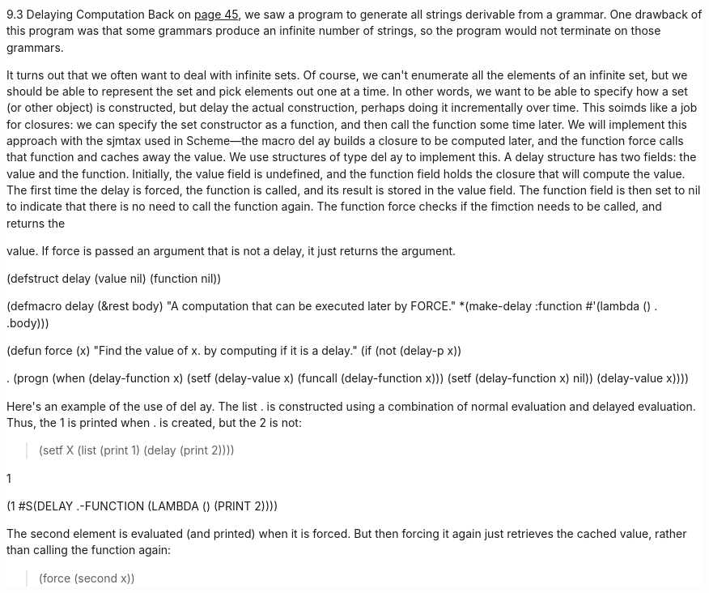 9.3 Delaying Computation 
Back on [page 45](chapter2.md#page-45), we saw a program to generate all strings derivable from a grammar. 
One drawback of this program was that some grammars produce an infinite number 
of strings, so the program would not terminate on those grammars. 

It turns out that we often want to deal with infinite sets. Of course, we can't 
enumerate all the elements of an infinite set, but we should be able to represent the 
set and pick elements out one at a time. In other words, we want to be able to specify 
how a set (or other object) is constructed, but delay the actual construction, perhaps 
doing it incrementally over time. This soimds like a job for closures: we can specify 
the set constructor as a function, and then call the function some time later. We will 
implement this approach with the sjmtax used in Scheme—the macro del ay builds a 
closure to be computed later, and the function force calls that function and caches 
away the value. We use structures of type del ay to implement this. A delay structure 
has two fields: the value and the function. Initially, the value field is undefined, and 
the function field holds the closure that will compute the value. The first time the 
delay is forced, the function is called, and its result is stored in the value field. The 
function field is then set to nil to indicate that there is no need to call the function 
again. The function force checks if the fimction needs to be called, and returns the 

<a id='page-281'></a>

value. If force is passed an argument that is not a delay, it just returns the argument. 

(defstruct delay (value nil) (function nil)) 

(defmacro delay (&rest body) 
"A computation that can be executed later by FORCE." 
*(make-delay :function #'(lambda () . .body))) 

(defun force (x) 
"Find the value of x. by computing if it is a delay." 
(if (not (delay-p x)) 

. 
(progn 
(when (delay-function x) 
(setf (delay-value x) 
(funcall (delay-function x))) 
(setf (delay-function x) nil)) 
(delay-value x)))) 

Here's an example of the use of del ay. The list . is constructed using a combination 
of normal evaluation and delayed evaluation. Thus, the 1 is printed when . is created, 
but the 2 is not: 

> (setf X (list (print 1) (delay (print 2)))) 

1 

(1 #S(DELAY .-FUNCTION (LAMBDA () (PRINT 2)))) 

The second element is evaluated (and printed) when it is forced. But then forcing it 
again just retrieves the cached value, rather than calling the function again: 

> (force (second x)) 
